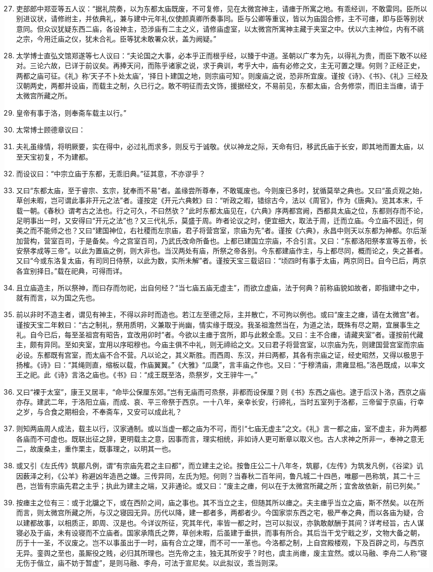 27. <span id="志第六_礼仪六-27"></span>
吏部郎中郑亚等五人议：“据礼院奏，以为东都太庙既废，不可复修，见在太微宫神主，请瘗于所寓之地。有乖经训，不敢雷同。臣所以别进议状，请修祔主，并依典礼，兼与建中元年礼仪使颜真卿所奏事同。臣与公卿等重议，皆以为庙固合修，主不可瘗，即与臣等别状意同。但众议犹疑东西二庙，各设神主，恐涉庙有二主之义，请修庙虚室，以太微宫所寓神主藏于夹室之中。伏以六主神位，内有不祧之宗，今用迁庙之仪，犹未合礼。臣等犹未敢署众状，盖为阙疑。”

28. <span id="志第六_礼仪六-28"></span>
太学博士直弘文馆郑遂等七人议曰：“夫论国之大事，必本乎正而根乎经，以臻于中道。圣朝以广孝为先，以得礼为贵，而臣下敢不以经对。三论六故，已详于前议矣。再捧天问，而陈乎诸家之说，求于典训，考乎大中，庙有必修之文，主无可置之理。何则？正经正史，两都之庙可征。《礼》称‘天子不卜处太庙’，‘择日卜建国之地，则宗庙可知’。则废庙之说，恐非所宜废。谨按《诗》、《书》、《礼》三经及汉朝两史，两都并设庙，而载主之制，久已行之。敢不明征而去文饰，援据经文，不易前见，东都太庙，合务修崇，而旧主当瘗，请于太微宫所藏之所。

29. <span id="志第六_礼仪六-29"></span>
皇帝有事于洛，则奉斋车载主以行。”

30. <span id="志第六_礼仪六-30"></span>
太常博士顾德章议曰：

31. <span id="志第六_礼仪六-31"></span>
夫礼虽缘情，将明厥要，实在得中，必过礼而求多，则反亏于诚敬。伏以神龙之际，天命有归，移武氏庙于长安，即其地而置太庙，以至天宝初复，不为建都。

32. <span id="志第六_礼仪六-32"></span>
而设议曰：“中宗立庙于东都，无乖旧典。”征其意，不亦谬乎？

33. <span id="志第六_礼仪六-33"></span>
又曰“东都太庙，至于睿宗、玄宗，犹奉而不易”者。盖缘尝所尊奉，不敢辄废也。今则废已多时，犹循莫举之典也。又曰“虽贞观之始，草创未暇，岂可谓此事非开元之法”者。谨按定《开元六典敕》曰：“听政之暇，错综古今，法以《周官》，作为《唐典》。览其本末，千载一朝。《春秋》谓考古之法也。行之可久，不曰然欤？”此时东都太庙见在，《六典》序两都宫阙，西都具太庙之位，东都则存而不论，足明事出一时，又安得曰“开元之法”也？又三代礼乐，莫盛于周。昨者论议之时，便宜细大，取法于周，迁而立庙。今立庙不因迁，何美之而不能师之也？又曰“建国神位，右社稷而左宗庙，君子将营宫室，宗庙为先”者。谨按《六典》，永昌中则天以东都为神都。尔后渐加营构，营室百司，于是备矣。今之宫室百司，乃武氏改命所备也。上都已建国立宗庙，不合引言。又曰：“东都洛阳祭孝宣等五帝，长安祭孝成等三帝”。以此为置庙之例，则大非也。当汉两处有庙，所祭之帝各别。今东都建庙作主，与上都尽同，概而论之，失之甚者。又曰“今或东洛复太庙，有司同日侍祭，以此为数，实所未解”者。谨按天宝三载诏曰：“顷四时有事于太庙，两京同日。自今已后，两京各宜别择日。”载在祀典，可得而详。

34. <span id="志第六_礼仪六-34"></span>
且立庙造主，所以祭神，而曰存而勿祀，出自何经？“当七庙五庙无虚主”，而欲立虚庙，法于何典？前称庙貌如故者，即指建中之中，就有而言，以为国之先也。

35. <span id="志第六_礼仪六-35"></span>
前以非时不造主者，谓见有神主，不得以非时而造也。若江左至德之际，主并散亡，不可拘以例也。或曰“废主之瘗，请在太微宫”者。谨按天宝二年敕曰：“古之制礼，祭用质明，义兼取于尚幽，情实缘于既没。我圣祖澹然当在，为道之法，既殊有尽之期，宜展事生之礼。自今已后，每至圣祖宫有昭告，宜改用卯时”者。今欲以主瘗于宫所，即与此敕全乖。又曰：主不合瘗，请藏夹室”者。谨按前代藏主，颇有异同。至如夹室，宜用以序昭穆也。今庙主俱不中礼，则无禘祫之文。又曰君子将营宫室，以宗庙为先，则建国营宫室而宗庙必设。东都既有宫室，而太庙不合不营。凡以论之，其义斯胜。而西周、东汉，并曰两都，其各有宗庙之证，经史昭然，又得以极思于扬榷。《诗》曰：“其绳则直，缩板以载，作庙翼翼。”《大雅》“瓜瓞”，言丰庙之作也。又曰：“于穆清庙，肃雍显相。”洛邑既成，以率文王之祀。此《诗》言洛之庙也。《书》曰：“成王既至洛，烝祭岁，文王骍牛一。”

36. <span id="志第六_礼仪六-36"></span>
又曰“裸于太室”，康王又居丰，“命毕公保厘东郊。”岂有无庙而可烝祭，非都而设保厘？则《书》东西之庙也。逮于后汉卜洛，西京之庙亦存。建武二年，于洛阳立庙，而成、哀、平三帝祭于西京。一十八年，亲幸长安，行禘礼，当时五室列于洛都，三帝留于京庙，行幸之岁，与合食之期相会，不奉斋车，又安可以成此礼？

37. <span id="志第六_礼仪六-37"></span>
则知两庙周人成法，载主以行，汉家通制。或以当虚一都之庙为不可，而引“七庙无虚主”之文。《礼》言一都之庙，室不虚主，非为两都各庙而不可虚也。既联出征之辞，更明载主之意，因事而言，理实相统，非如诗人更可断章以取义也。古人求神之所非一，奉神之意无二，故废桑主，重作栗主，既事理之，以明其一也。

38. <span id="志第六_礼仪六-38"></span>
或又引《左氏传》筑郿凡例，谓“有宗庙先君之主曰都”，而立建主之论。按鲁庄公二十八年冬，筑郿，《左传》为筑发凡例，《谷梁》讥因薮泽之利，《公羊》称避凶年造邑之嫌。三传异同，左氏为短。何则？当春秋二百年间，鲁凡城二十四邑，唯郿一邑称筑，其二十三邑，岂皆有宗庙先君之主乎；执此为建主之端，又非通论。或又曰：“废主之瘗，何以在于太微宫所藏之所；宜舍故依新，前已列矣。”

39. <span id="志第六_礼仪六-39"></span>
按瘗主之位有三：或于北牖之下，或在西阶之间，庙之事也。其不当立之主，但随其所以瘗之。夫主瘗乎当立之庙，斯不然矣。以在所而言，则太微宫所藏之所，与汉之寝园无异。历代以降，建一都者多，两都者少。今国家崇东西之宅，极严奉之典，而以各庙为疑，合以建都故事，以相质正，即周、汉是也。今详议所征，究其年代，率皆一都之时，岂可以拟议，亦孰敢献酬于其间？详考经旨，古人谋寝必及于庙，未有设寝而不立庙者。国家承隋氏之弊，草创未暇，后虽建于垂拱，而事有所合。其后当干戈宁戢之岁，文物大备之朝，历于十一圣，不议废之。岂不以事虽出于一时，庙有合立之理，而不可一一革也。今洛都之制，上自宫殿楼观，下及百辟之司，与西京无异。銮舆之至也，虽厮役之贱，必归其所理也。岂先帝之主，独无其所安乎？时也，虞主尚瘗，废主宜然。或以马融、李舟二人称“寝无伤于偕立，庙不妨于暂虚”，是则马融、李舟，可法于宣尼矣。以此拟议，乖当则深。
